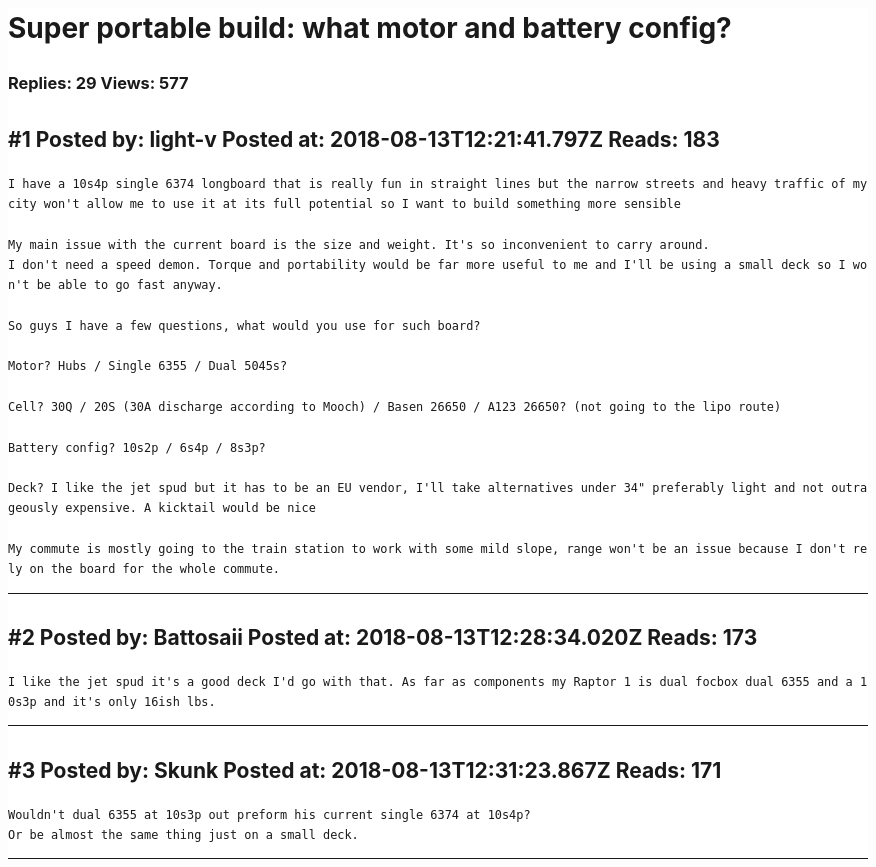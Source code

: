 # Super portable build: what motor and battery config?

### Replies: 29 Views: 577

## \#1 Posted by: light-v Posted at: 2018-08-13T12:21:41.797Z Reads: 183

```
I have a 10s4p single 6374 longboard that is really fun in straight lines but the narrow streets and heavy traffic of my city won't allow me to use it at its full potential so I want to build something more sensible

My main issue with the current board is the size and weight. It's so inconvenient to carry around. 
I don't need a speed demon. Torque and portability would be far more useful to me and I'll be using a small deck so I won't be able to go fast anyway.

So guys I have a few questions, what would you use for such board? 

Motor? Hubs / Single 6355 / Dual 5045s?

Cell? 30Q / 20S (30A discharge according to Mooch) / Basen 26650 / A123 26650? (not going to the lipo route) 

Battery config? 10s2p / 6s4p / 8s3p?

Deck? I like the jet spud but it has to be an EU vendor, I'll take alternatives under 34" preferably light and not outrageously expensive. A kicktail would be nice 

My commute is mostly going to the train station to work with some mild slope, range won't be an issue because I don't rely on the board for the whole commute.
```

---
## \#2 Posted by: Battosaii Posted at: 2018-08-13T12:28:34.020Z Reads: 173

```
I like the jet spud it's a good deck I'd go with that. As far as components my Raptor 1 is dual focbox dual 6355 and a 10s3p and it's only 16ish lbs.
```

---
## \#3 Posted by: Skunk Posted at: 2018-08-13T12:31:23.867Z Reads: 171

```
Wouldn't dual 6355 at 10s3p out preform his current single 6374 at 10s4p?
Or be almost the same thing just on a small deck.
```

---